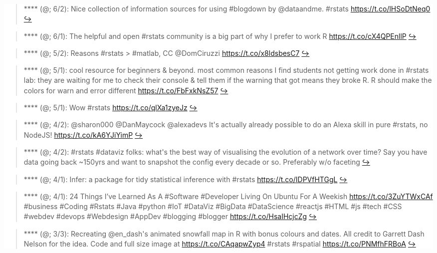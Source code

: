 


> **** (@; 6/2): Nice collection of information sources for using #blogdown by @dataandme. #rstats
https://t.co/lHSoDtNeq0  [&#8618;](https://twitter.com/dataandme/status/952537319873105920)




> **** (@; 6/1): The helpful and open #rstats community is a big part of why I prefer to work R https://t.co/cX4QPEnllP  [&#8618;](https://twitter.com/dataandme/status/952583989730017281)




> **** (@; 5/2): Reasons #rstats &gt; #matlab, CC @DomCiruzzi https://t.co/x8ldsbesC7  [&#8618;](https://twitter.com/dataandme/status/952590175866990597)




> **** (@; 5/1): cool resource for beginners &amp; beyond.  most common reasons I find students not getting work done in #rstats lab: they are waiting for me to check their console &amp; tell them if the warning that got means they broke R.  R should make the colors for warn and error different https://t.co/FbFxkNsZ57  [&#8618;](https://twitter.com/dataandme/status/952582716763070471)




> **** (@; 5/1): Wow #rstats https://t.co/qlXa1zyeJz  [&#8618;](https://twitter.com/dataandme/status/952577321852194816)




> **** (@; 4/2): @sharon000 @DanMaycock @alexadevs It's actually already possible to do an Alexa skill in pure #rstats, no NodeJS! https://t.co/kA6YJiYimP  [&#8618;](https://twitter.com/dataandme/status/952622707916537862)




> **** (@; 4/2): #rstats #dataviz folks: what's the best way of visualising the evolution of a network over time? Say you have data going back ~150yrs and want to snapshot the config every decade or so. Preferably w/o faceting  [&#8618;](https://twitter.com/dataandme/status/952594297450360832)




> **** (@; 4/1): Infer: a package for tidy statistical inference with #rstats https://t.co/IDPVfHTGgL  [&#8618;](https://twitter.com/dataandme/status/952546628010946560)




> **** (@; 4/1): 24 Things I’ve Learned As A #Software #Developer Living On Ubuntu For A Weekish
https://t.co/3ZuYTWxCAf
#business #Coding #Rstats #Java #python #IoT  #DataViz #BigData #DataScience #reactjs #HTML  #js  #tech  #CSS #webdev #devops #Webdesign #AppDev #blogging #blogger https://t.co/HsaIHcjcZg  [&#8618;](https://twitter.com/dataandme/status/952464573508014080)




> **** (@; 3/3): Recreating @en_dash's animated snowfall map in R with bonus colours and dates. All credit to Garrett Dash Nelson for the idea. Code and full size image at https://t.co/CAqapwZyp4 #rstats #rspatial https://t.co/PNMfhFRBoA  [&#8618;](https://twitter.com/dataandme/status/952619051074732032)
